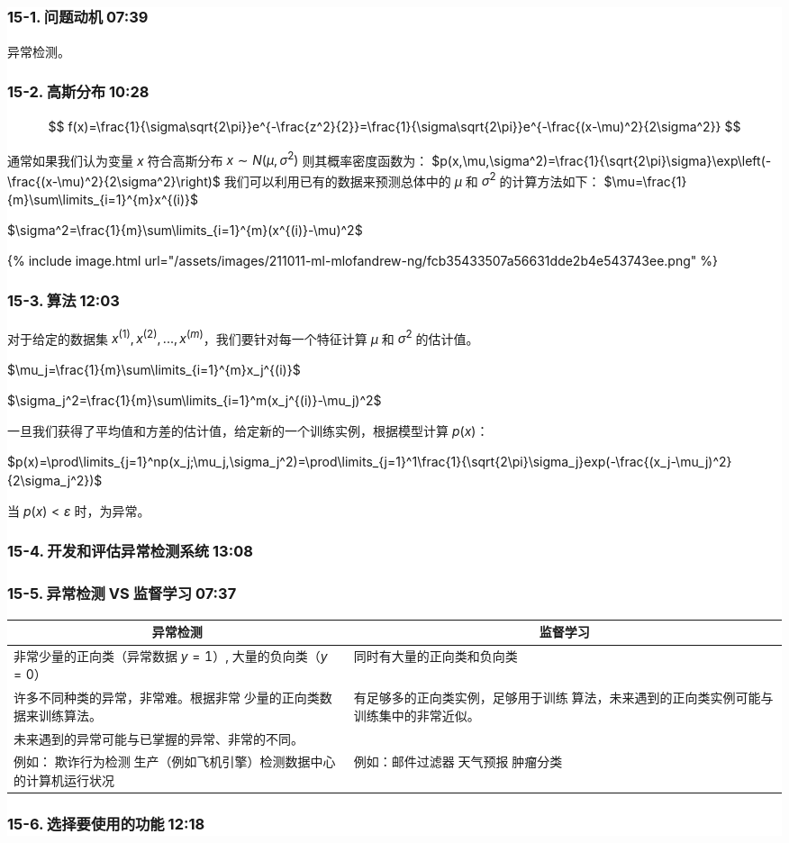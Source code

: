 
### 15-1. 问题动机 07:39

异常检测。


### 15-2. 高斯分布 10:28

$$
f(x)=\frac{1}{\sigma\sqrt{2\pi}}e^{-\frac{z^2}{2}}=\frac{1}{\sigma\sqrt{2\pi}}e^{-\frac{(x-\mu)^2}{2\sigma^2}}
$$

通常如果我们认为变量 $x$ 符合高斯分布 $x \sim N(\mu, \sigma^2)$ 则其概率密度函数为：
$p(x,\mu,\sigma^2)=\frac{1}{\sqrt{2\pi}\sigma}\exp\left(-\frac{(x-\mu)^2}{2\sigma^2}\right)$
我们可以利用已有的数据来预测总体中的 $μ$ 和 $σ^2$ 的计算方法如下：
$\mu=\frac{1}{m}\sum\limits_{i=1}^{m}x^{(i)}$

$\sigma^2=\frac{1}{m}\sum\limits_{i=1}^{m}(x^{(i)}-\mu)^2$

{% include image.html url="/assets/images/211011-ml-mlofandrew-ng/fcb35433507a56631dde2b4e543743ee.png" %}


### 15-3. 算法 12:03

对于给定的数据集 $x^{(1)},x^{(2)},...,x^{(m)}$，我们要针对每一个特征计算 $\mu$ 和 $\sigma^2$ 的估计值。

$\mu_j=\frac{1}{m}\sum\limits_{i=1}^{m}x_j^{(i)}$

$\sigma_j^2=\frac{1}{m}\sum\limits_{i=1}^m(x_j^{(i)}-\mu_j)^2$

一旦我们获得了平均值和方差的估计值，给定新的一个训练实例，根据模型计算 $p(x)$：

$p(x)=\prod\limits_{j=1}^np(x_j;\mu_j,\sigma_j^2)=\prod\limits_{j=1}^1\frac{1}{\sqrt{2\pi}\sigma_j}exp(-\frac{(x_j-\mu_j)^2}{2\sigma_j^2})$

当 $p(x) < \varepsilon$ 时，为异常。


### 15-4. 开发和评估异常检测系统 13:08


### 15-5. 异常检测 VS 监督学习 07:37

| 异常检测                                | 监督学习                                     |
| ----------------------------------- | ---------------------------------------- |
| 非常少量的正向类（异常数据 $y=1$）, 大量的负向类（$y=0$） | 同时有大量的正向类和负向类                            |
| 许多不同种类的异常，非常难。根据非常 少量的正向类数据来训练算法。   | 有足够多的正向类实例，足够用于训练 算法，未来遇到的正向类实例可能与训练集中的非常近似。 |
| 未来遇到的异常可能与已掌握的异常、非常的不同。             |                                          |
| 例如： 欺诈行为检测 生产（例如飞机引擎）检测数据中心的计算机运行状况 | 例如：邮件过滤器 天气预报 肿瘤分类                       |


### 15-6. 选择要使用的功能 12:18
